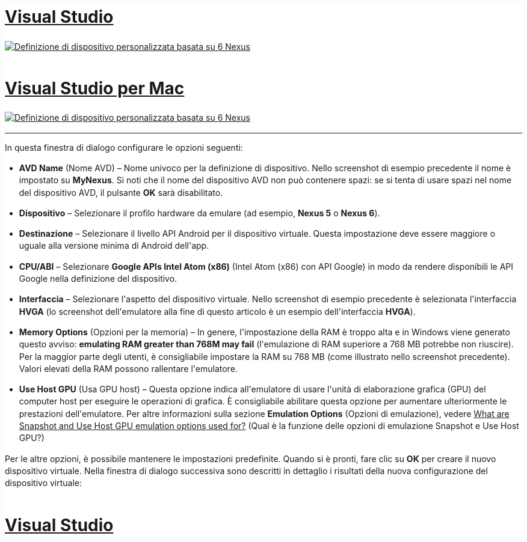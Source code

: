 # <a name="visual-studiotabvswin"></a>[Visual Studio](#tab/vswin)

[![Definizione di dispositivo personalizzata basata su 6 Nexus](google-emulator-manager-images/win/07-custom-device-sml.png)](google-emulator-manager-images/win/07-custom-device.png#lightbox)

# <a name="visual-studio-for-mactabvsmac"></a>[Visual Studio per Mac](#tab/vsmac)

[![Definizione di dispositivo personalizzata basata su 6 Nexus](google-emulator-manager-images/mac/06-custom-device-sml.png)](google-emulator-manager-images/mac/06-custom-device.png#lightbox)

-----

In questa finestra di dialogo configurare le opzioni seguenti:

-   **AVD Name** (Nome AVD) &ndash; Nome univoco per la definizione di dispositivo. Nello screenshot di esempio precedente il nome è impostato su **MyNexus**. Si noti che il nome del dispositivo AVD non può contenere spazi: se si tenta di usare spazi nel nome del dispositivo AVD, il pulsante **OK** sarà disabilitato.

-   **Dispositivo** &ndash; Selezionare il profilo hardware da emulare (ad esempio, **Nexus 5** o **Nexus 6**).

-   **Destinazione** &ndash; Selezionare il livello API Android per il dispositivo virtuale. Questa impostazione deve essere maggiore o uguale alla versione minima di Android dell'app.

-   **CPU/ABI** &ndash; Selezionare **Google APIs Intel Atom (x86)** (Intel Atom (x86) con API Google) in modo da rendere disponibili le API Google nella definizione del dispositivo.

-   **Interfaccia** &ndash; Selezionare l'aspetto del dispositivo virtuale. Nello screenshot di esempio precedente è selezionata l'interfaccia **HVGA** (lo screenshot dell'emulatore alla fine di questo articolo è un esempio dell'interfaccia **HVGA**).

-   **Memory Options** (Opzioni per la memoria) &ndash; In genere, l'impostazione della RAM è troppo alta e in Windows viene generato questo avviso: **emulating RAM greater than 768M may fail** (l'emulazione di RAM superiore a 768 MB potrebbe non riuscire). Per la maggior parte degli utenti, è consigliabile impostare la RAM su 768 MB (come illustrato nello screenshot precedente). Valori elevati della RAM possono rallentare l'emulatore.

-   **Use Host GPU** (Usa GPU host) &ndash; Questa opzione indica all'emulatore di usare l'unità di elaborazione grafica (GPU) del computer host per eseguire le operazioni di grafica. È consigliabile abilitare questa opzione per aumentare ulteriormente le prestazioni dell'emulatore. Per altre informazioni sulla sezione **Emulation Options** (Opzioni di emulazione), vedere [What are Snapshot and Use Host GPU emulation options used for?](https://android.stackexchange.com/questions/51739/what-is-snapshot-and-use-host-gpu-emulation-options-for) (Qual è la funzione delle opzioni di emulazione Snapshot e Use Host GPU?)


Per le altre opzioni, è possibile mantenere le impostazioni predefinite. Quando si è pronti, fare clic su **OK** per creare il nuovo dispositivo virtuale. Nella finestra di dialogo successiva sono descritti in dettaglio i risultati della nuova configurazione del dispositivo virtuale:

# <a name="visual-studiotabvswin"></a>[Visual Studio](#tab/vswin)
